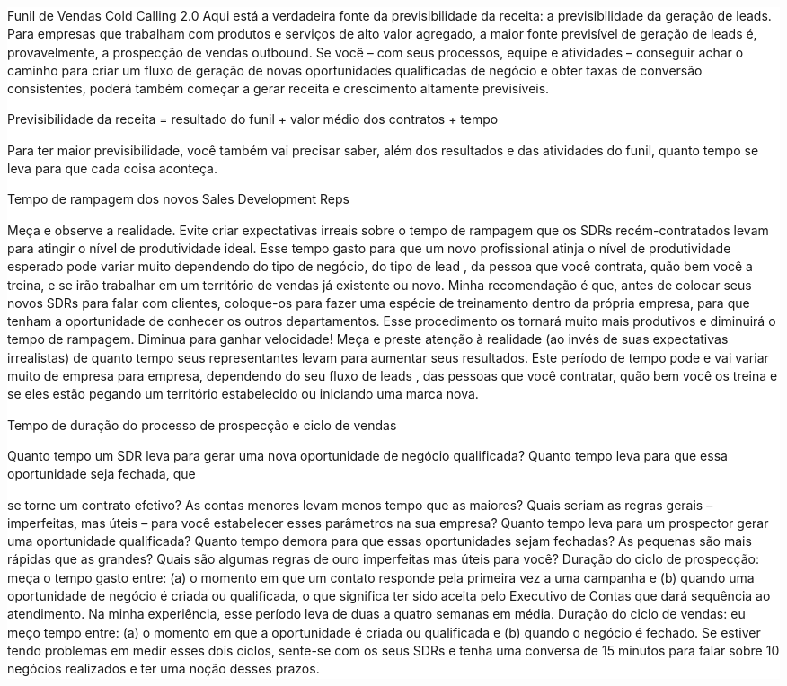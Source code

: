 Funil de Vendas Cold Calling 2.0
Aqui está a verdadeira fonte da previsibilidade da receita: a previsibilidade
da geração de leads.
Para empresas que trabalham com produtos e serviços de alto valor
agregado, a maior fonte previsível de geração de leads é, provavelmente, a
prospecção de vendas outbound.
Se você – com seus processos, equipe e atividades – conseguir achar o
caminho para criar um fluxo de geração de novas oportunidades qualificadas
de negócio e obter taxas de conversão consistentes, poderá também começar
a gerar receita e crescimento altamente previsíveis.

Previsibilidade da receita = resultado do funil + valor médio dos contratos + tempo

Para ter maior previsibilidade, você também vai precisar saber, além dos
resultados e das atividades do funil, quanto tempo se leva para que cada coisa
aconteça.

Tempo de rampagem dos novos Sales Development Reps

Meça e observe a realidade. Evite criar expectativas irreais sobre o tempo de
rampagem que os SDRs recém-contratados levam para atingir o nível de
produtividade ideal.
Esse tempo gasto para que um novo profissional atinja o nível de
produtividade esperado pode variar muito dependendo do tipo de negócio, do
tipo de lead , da pessoa que você contrata, quão bem você a treina, e se irão
trabalhar em um território de vendas já existente ou novo.
Minha recomendação é que, antes de colocar seus novos SDRs para falar
com clientes, coloque-os para fazer uma espécie de treinamento dentro da
própria empresa, para que tenham a oportunidade de conhecer os outros
departamentos. Esse procedimento os tornará muito mais produtivos e
diminuirá o tempo de rampagem. Diminua para ganhar velocidade!
Meça e preste atenção à realidade (ao invés de suas expectativas irrealistas)
de quanto tempo seus representantes levam para aumentar seus resultados.
Este período de tempo pode e vai variar muito de empresa para empresa,
dependendo do seu fluxo de leads , das pessoas que você contratar, quão bem
você os treina e se eles estão pegando um território estabelecido ou iniciando
uma marca nova.

Tempo de duração do processo de prospecção e ciclo de vendas

Quanto tempo um SDR leva para gerar uma nova oportunidade de negócio
qualificada? Quanto tempo leva para que essa oportunidade seja fechada, que

se torne um contrato efetivo? As contas menores levam menos tempo que as
maiores? Quais seriam as regras gerais – imperfeitas, mas úteis – para você
estabelecer esses parâmetros na sua empresa?
Quanto tempo leva para um prospector gerar uma oportunidade qualificada?
Quanto tempo demora para que essas oportunidades sejam fechadas? As
pequenas são mais rápidas que as grandes? Quais são algumas regras de ouro
imperfeitas mas úteis para você?
Duração do ciclo de prospecção: meça o tempo gasto entre: (a) o momento
em que um contato responde pela primeira vez a uma campanha e (b) quando
uma oportunidade de negócio é criada ou qualificada, o que significa ter sido
aceita pelo Executivo de Contas que dará sequência ao atendimento. Na
minha experiência, esse período leva de duas a quatro semanas em média.
Duração do ciclo de vendas: eu meço tempo entre: (a) o momento em que a
oportunidade é criada ou qualificada e (b) quando o negócio é fechado.
Se estiver tendo problemas em medir esses dois ciclos, sente-se com os seus
SDRs e tenha uma conversa de 15 minutos para falar sobre 10 negócios
realizados e ter uma noção desses prazos.

